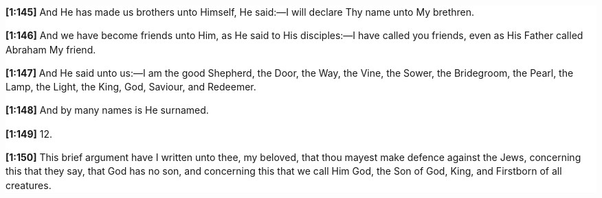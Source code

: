 **[1:145]** And He has made us brothers unto Himself, He said:—I will declare Thy name unto My brethren.

**[1:146]** And we have become friends unto Him, as He said to His disciples:—I have called you friends, even as His Father called Abraham My friend.

**[1:147]** And He said unto us:—I am the good Shepherd, the Door, the Way, the Vine, the Sower, the Bridegroom, the Pearl, the Lamp, the Light, the King, God, Saviour, and Redeemer.

**[1:148]** And by many names is He surnamed.

**[1:149]** 12.

**[1:150]** This brief argument have I written unto thee, my beloved, that thou mayest make defence against the Jews, concerning this that they say, that God has no son, and concerning this that we call Him God, the Son of God, King, and Firstborn of all creatures.

